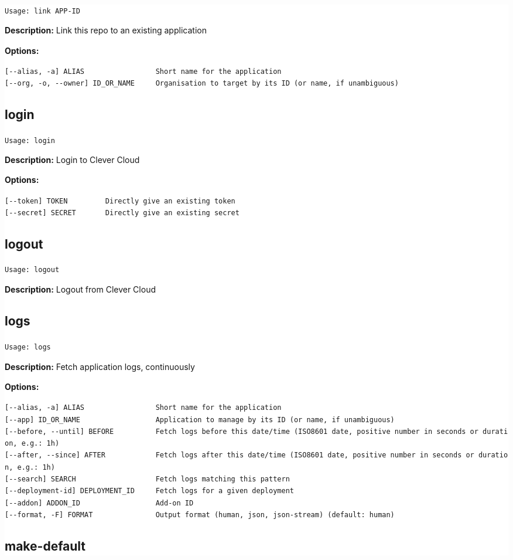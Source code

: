 ```
Usage: link APP-ID
```

**Description:** Link this repo to an existing application

**Options:**
```
[--alias, -a] ALIAS                 Short name for the application
[--org, -o, --owner] ID_OR_NAME     Organisation to target by its ID (or name, if unambiguous)
```

## login

```
Usage: login 
```

**Description:** Login to Clever Cloud

**Options:**
```
[--token] TOKEN         Directly give an existing token
[--secret] SECRET       Directly give an existing secret
```

## logout

```
Usage: logout 
```

**Description:** Logout from Clever Cloud

## logs

```
Usage: logs 
```

**Description:** Fetch application logs, continuously

**Options:**
```
[--alias, -a] ALIAS                 Short name for the application
[--app] ID_OR_NAME                  Application to manage by its ID (or name, if unambiguous)
[--before, --until] BEFORE          Fetch logs before this date/time (ISO8601 date, positive number in seconds or duration, e.g.: 1h)
[--after, --since] AFTER            Fetch logs after this date/time (ISO8601 date, positive number in seconds or duration, e.g.: 1h)
[--search] SEARCH                   Fetch logs matching this pattern
[--deployment-id] DEPLOYMENT_ID     Fetch logs for a given deployment
[--addon] ADDON_ID                  Add-on ID
[--format, -F] FORMAT               Output format (human, json, json-stream) (default: human)
```

## make-default
